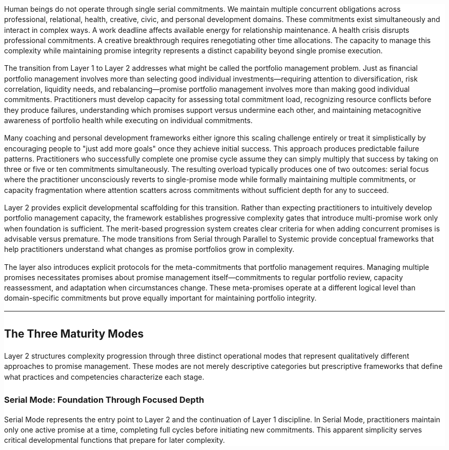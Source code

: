 Human beings do not operate through single serial commitments. We maintain multiple concurrent obligations across professional, relational, health, creative, civic, and personal development domains. These commitments exist simultaneously and interact in complex ways. A work deadline affects available energy for relationship maintenance. A health crisis disrupts professional commitments. A creative breakthrough requires renegotiating other time allocations. The capacity to manage this complexity while maintaining promise integrity represents a distinct capability beyond single promise execution.

The transition from Layer 1 to Layer 2 addresses what might be called the portfolio management problem. Just as financial portfolio management involves more than selecting good individual investments—requiring attention to diversification, risk correlation, liquidity needs, and rebalancing—promise portfolio management involves more than making good individual commitments. Practitioners must develop capacity for assessing total commitment load, recognizing resource conflicts before they produce failures, understanding which promises support versus undermine each other, and maintaining metacognitive awareness of portfolio health while executing on individual commitments.

Many coaching and personal development frameworks either ignore this scaling challenge entirely or treat it simplistically by encouraging people to "just add more goals" once they achieve initial success. This approach produces predictable failure patterns. Practitioners who successfully complete one promise cycle assume they can simply multiply that success by taking on three or five or ten commitments simultaneously. The resulting overload typically produces one of two outcomes: serial focus where the practitioner unconsciously reverts to single-promise mode while formally maintaining multiple commitments, or capacity fragmentation where attention scatters across commitments without sufficient depth for any to succeed.

Layer 2 provides explicit developmental scaffolding for this transition. Rather than expecting practitioners to intuitively develop portfolio management capacity, the framework establishes progressive complexity gates that introduce multi-promise work only when foundation is sufficient. The merit-based progression system creates clear criteria for when adding concurrent promises is advisable versus premature. The mode transitions from Serial through Parallel to Systemic provide conceptual frameworks that help practitioners understand what changes as promise portfolios grow in complexity.

The layer also introduces explicit protocols for the meta-commitments that portfolio management requires. Managing multiple promises necessitates promises about promise management itself—commitments to regular portfolio review, capacity reassessment, and adaptation when circumstances change. These meta-promises operate at a different logical level than domain-specific commitments but prove equally important for maintaining portfolio integrity.

---

## The Three Maturity Modes

Layer 2 structures complexity progression through three distinct operational modes that represent qualitatively different approaches to promise management. These modes are not merely descriptive categories but prescriptive frameworks that define what practices and competencies characterize each stage.

### Serial Mode: Foundation Through Focused Depth

Serial Mode represents the entry point to Layer 2 and the continuation of Layer 1 discipline. In Serial Mode, practitioners maintain only one active promise at a time, completing full cycles before initiating new commitments. This apparent simplicity serves critical developmental functions that prepare for later complexity.

